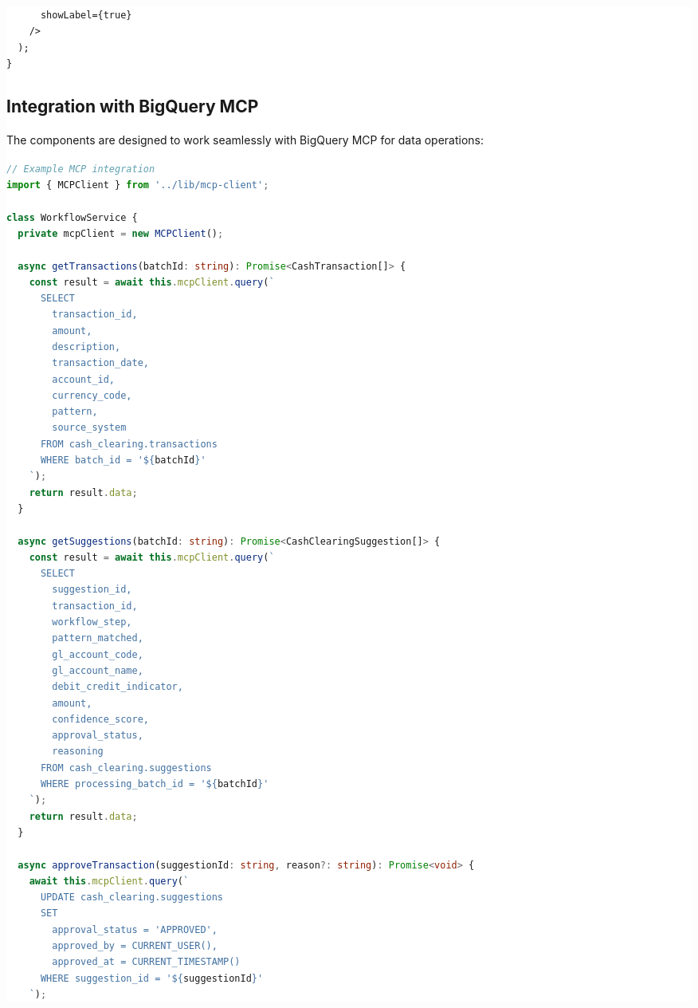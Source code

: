 ```tsx
      showLabel={true}
    />
  );
}
```

## Integration with BigQuery MCP

The components are designed to work seamlessly with BigQuery MCP for data operations:

```typescript
// Example MCP integration
import { MCPClient } from '../lib/mcp-client';

class WorkflowService {
  private mcpClient = new MCPClient();

  async getTransactions(batchId: string): Promise<CashTransaction[]> {
    const result = await this.mcpClient.query(`
      SELECT 
        transaction_id,
        amount,
        description,
        transaction_date,
        account_id,
        currency_code,
        pattern,
        source_system
      FROM cash_clearing.transactions 
      WHERE batch_id = '${batchId}'
    `);
    return result.data;
  }

  async getSuggestions(batchId: string): Promise<CashClearingSuggestion[]> {
    const result = await this.mcpClient.query(`
      SELECT 
        suggestion_id,
        transaction_id,
        workflow_step,
        pattern_matched,
        gl_account_code,
        gl_account_name,
        debit_credit_indicator,
        amount,
        confidence_score,
        approval_status,
        reasoning
      FROM cash_clearing.suggestions 
      WHERE processing_batch_id = '${batchId}'
    `);
    return result.data;
  }

  async approveTransaction(suggestionId: string, reason?: string): Promise<void> {
    await this.mcpClient.query(`
      UPDATE cash_clearing.suggestions 
      SET 
        approval_status = 'APPROVED',
        approved_by = CURRENT_USER(),
        approved_at = CURRENT_TIMESTAMP()
      WHERE suggestion_id = '${suggestionId}'
    `);
```